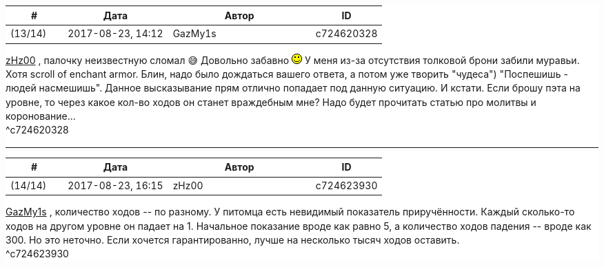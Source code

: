 


|         #         |              Дата              |                     Автор                     |           ID           |
| --- | --- | --- | --- |
| (13/14) | 2017-08-23, 14:12 | GazMy1s | c724620328 |

  
  [zHz00](https://zHz00.diary.ru "Untitled")  , палочку неизвестную сломал 😅 Довольно забавно ![:)](pics/3.gif) У меня из-за отсутствия толковой брони забили муравьи. Хотя scroll of enchant armor. Блин, надо было дождаться вашего ответа, а потом уже творить "чудеса") "Поспешишь - людей насмешишь". Данное высказывание прям отлично попадает под данную ситуацию. И кстати. Если брошу пэта на уровне, то через какое кол-во ходов он станет враждебным мне? Надо будет прочитать статью про молитвы и коронование...   
 ^c724620328

---



|         #         |              Дата              |                     Автор                     |           ID           |
| --- | --- | --- | --- |
| (14/14) | 2017-08-23, 16:15 | zHz00 | c724623930 |

  
  [GazMy1s](http://GazMy1s.diary.ru)  , количество ходов -- по разному. У питомца есть невидимый показатель приручённости. Каждый сколько-то ходов на другом уровне он падает на 1. Начальное показание вроде как равно 5, а количество ходов падения -- вроде как 300. Но это неточно. Если хочется гарантированно, лучше на несколько тысяч ходов оставить.   
 ^c724623930